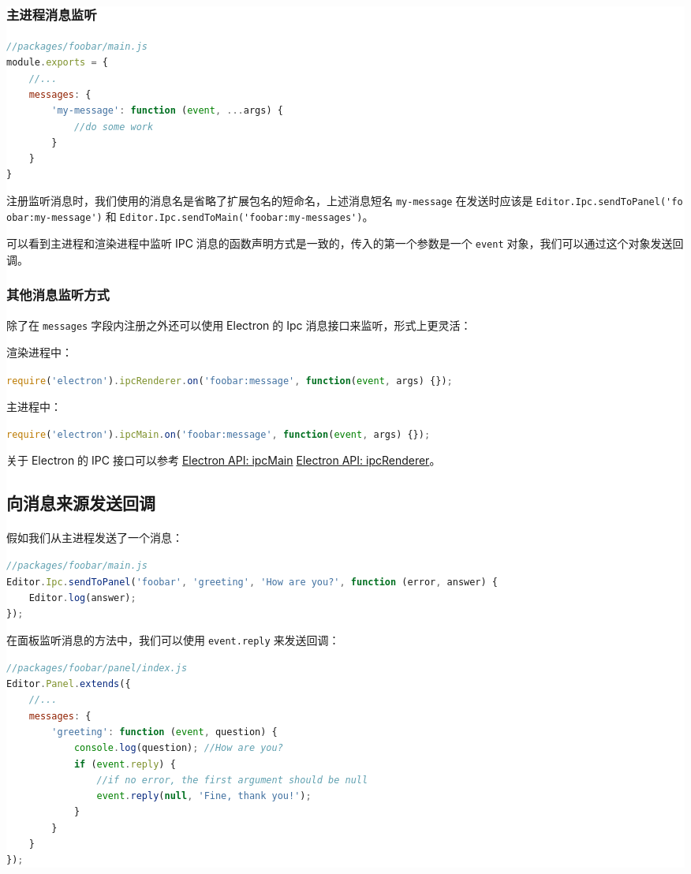 ### 主进程消息监听

```js
//packages/foobar/main.js
module.exports = {
    //...
    messages: {
        'my-message': function (event, ...args) {
            //do some work
        }
    }
}
```

注册监听消息时，我们使用的消息名是省略了扩展包名的短命名，上述消息短名 `my-message` 在发送时应该是 `Editor.Ipc.sendToPanel('foobar:my-message')` 和 `Editor.Ipc.sendToMain('foobar:my-messages')`。

可以看到主进程和渲染进程中监听 IPC 消息的函数声明方式是一致的，传入的第一个参数是一个 `event` 对象，我们可以通过这个对象发送回调。

### 其他消息监听方式

除了在 `messages` 字段内注册之外还可以使用 Electron 的 Ipc 消息接口来监听，形式上更灵活：

渲染进程中：

```js
require('electron').ipcRenderer.on('foobar:message', function(event, args) {});
```

主进程中：

```js
require('electron').ipcMain.on('foobar:message', function(event, args) {});
```

关于 Electron 的 IPC 接口可以参考 [Electron API: ipcMain](http://electron.atom.io/docs/api/ipc-main/) [Electron API: ipcRenderer](http://electron.atom.io/docs/api/ipc-renderer/)。

## 向消息来源发送回调

假如我们从主进程发送了一个消息：

```js
//packages/foobar/main.js
Editor.Ipc.sendToPanel('foobar', 'greeting', 'How are you?', function (error, answer) {
    Editor.log(answer);
});
```

在面板监听消息的方法中，我们可以使用 `event.reply` 来发送回调：

```js
//packages/foobar/panel/index.js
Editor.Panel.extends({
    //...
    messages: {
        'greeting': function (event, question) {
            console.log(question); //How are you?
            if (event.reply) {
                //if no error, the first argument should be null
                event.reply(null, 'Fine, thank you!');
            }
        }
    }
});
```
